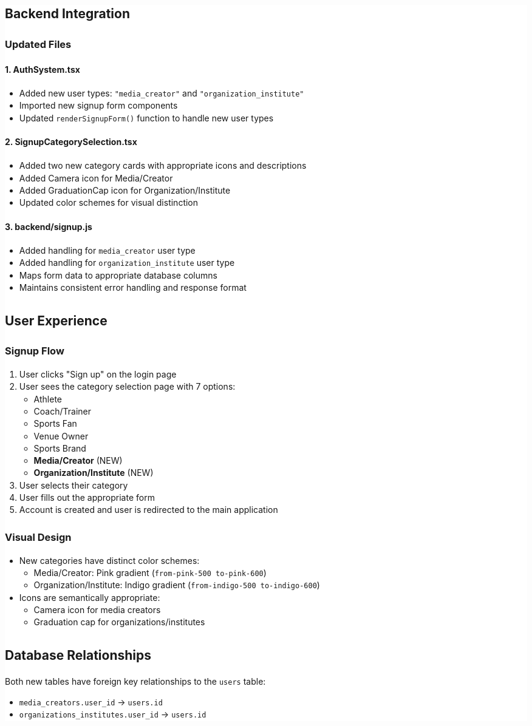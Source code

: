 ## Backend Integration

### Updated Files

#### 1. AuthSystem.tsx
- Added new user types: `"media_creator"` and `"organization_institute"`
- Imported new signup form components
- Updated `renderSignupForm()` function to handle new user types

#### 2. SignupCategorySelection.tsx
- Added two new category cards with appropriate icons and descriptions
- Added Camera icon for Media/Creator
- Added GraduationCap icon for Organization/Institute
- Updated color schemes for visual distinction

#### 3. backend/signup.js
- Added handling for `media_creator` user type
- Added handling for `organization_institute` user type
- Maps form data to appropriate database columns
- Maintains consistent error handling and response format

## User Experience

### Signup Flow
1. User clicks "Sign up" on the login page
2. User sees the category selection page with 7 options:
   - Athlete
   - Coach/Trainer
   - Sports Fan
   - Venue Owner
   - Sports Brand
   - **Media/Creator** (NEW)
   - **Organization/Institute** (NEW)
3. User selects their category
4. User fills out the appropriate form
5. Account is created and user is redirected to the main application

### Visual Design
- New categories have distinct color schemes:
  - Media/Creator: Pink gradient (`from-pink-500 to-pink-600`)
  - Organization/Institute: Indigo gradient (`from-indigo-500 to-indigo-600`)
- Icons are semantically appropriate:
  - Camera icon for media creators
  - Graduation cap for organizations/institutes

## Database Relationships
Both new tables have foreign key relationships to the `users` table:
- `media_creators.user_id` → `users.id`
- `organizations_institutes.user_id` → `users.id`
